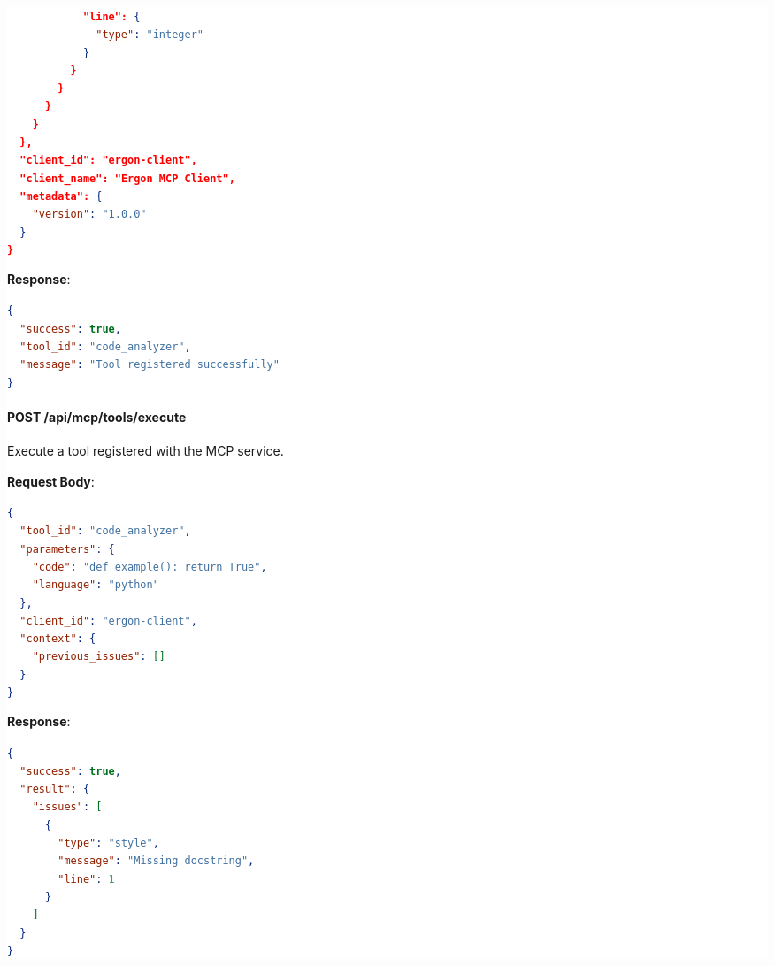 ```json
            "line": {
              "type": "integer"
            }
          }
        }
      }
    }
  },
  "client_id": "ergon-client",
  "client_name": "Ergon MCP Client",
  "metadata": {
    "version": "1.0.0"
  }
}
```

**Response**:
```json
{
  "success": true,
  "tool_id": "code_analyzer",
  "message": "Tool registered successfully"
}
```

#### POST /api/mcp/tools/execute

Execute a tool registered with the MCP service.

**Request Body**:
```json
{
  "tool_id": "code_analyzer",
  "parameters": {
    "code": "def example(): return True",
    "language": "python"
  },
  "client_id": "ergon-client",
  "context": {
    "previous_issues": []
  }
}
```

**Response**:
```json
{
  "success": true,
  "result": {
    "issues": [
      {
        "type": "style",
        "message": "Missing docstring",
        "line": 1
      }
    ]
  }
}
```

